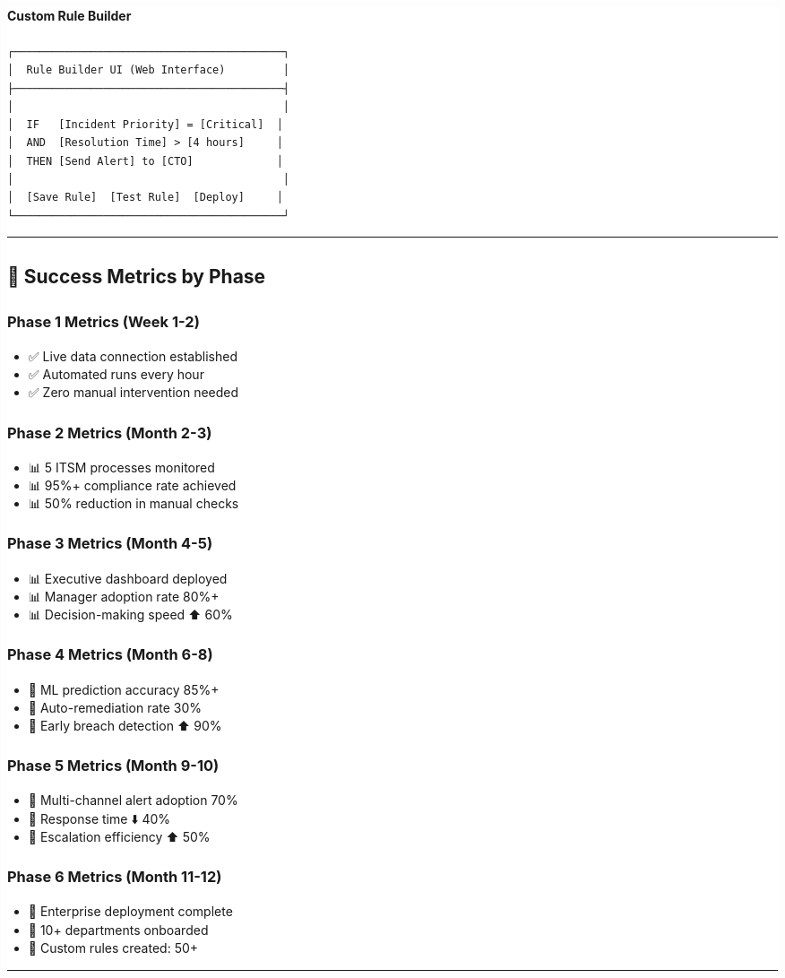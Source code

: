 #### **Custom Rule Builder**
```
┌──────────────────────────────────────────┐
│  Rule Builder UI (Web Interface)         │
├──────────────────────────────────────────┤
│                                          │
│  IF   [Incident Priority] = [Critical]  │
│  AND  [Resolution Time] > [4 hours]     │
│  THEN [Send Alert] to [CTO]             │
│                                          │
│  [Save Rule]  [Test Rule]  [Deploy]     │
└──────────────────────────────────────────┘
```

---

## 🎯 Success Metrics by Phase

### Phase 1 Metrics (Week 1-2)
- ✅ Live data connection established
- ✅ Automated runs every hour
- ✅ Zero manual intervention needed

### Phase 2 Metrics (Month 2-3)
- 📊 5 ITSM processes monitored
- 📊 95%+ compliance rate achieved
- 📊 50% reduction in manual checks

### Phase 3 Metrics (Month 4-5)
- 📊 Executive dashboard deployed
- 📊 Manager adoption rate 80%+
- 📊 Decision-making speed ⬆️ 60%

### Phase 4 Metrics (Month 6-8)
- 🤖 ML prediction accuracy 85%+
- 🤖 Auto-remediation rate 30%
- 🤖 Early breach detection ⬆️ 90%

### Phase 5 Metrics (Month 9-10)
- 📱 Multi-channel alert adoption 70%
- 📱 Response time ⬇️ 40%
- 📱 Escalation efficiency ⬆️ 50%

### Phase 6 Metrics (Month 11-12)
- 🏢 Enterprise deployment complete
- 🏢 10+ departments onboarded
- 🏢 Custom rules created: 50+

---
